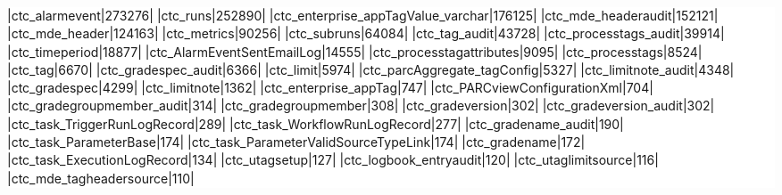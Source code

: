 |ctc_alarmevent|273276|
|ctc_runs|252890|
|ctc_enterprise_appTagValue_varchar|176125|
|ctc_mde_headeraudit|152121|
|ctc_mde_header|124163|
|ctc_metrics|90256|
|ctc_subruns|64084|
|ctc_tag_audit|43728|
|ctc_processtags_audit|39914|
|ctc_timeperiod|18877|
|ctc_AlarmEventSentEmailLog|14555|
|ctc_processtagattributes|9095|
|ctc_processtags|8524|
|ctc_tag|6670|
|ctc_gradespec_audit|6366|
|ctc_limit|5974|
|ctc_parcAggregate_tagConfig|5327|
|ctc_limitnote_audit|4348|
|ctc_gradespec|4299|
|ctc_limitnote|1362|
|ctc_enterprise_appTag|747|
|ctc_PARCviewConfigurationXml|704|
|ctc_gradegroupmember_audit|314|
|ctc_gradegroupmember|308|
|ctc_gradeversion|302|
|ctc_gradeversion_audit|302|
|ctc_task_TriggerRunLogRecord|289|
|ctc_task_WorkflowRunLogRecord|277|
|ctc_gradename_audit|190|
|ctc_task_ParameterBase|174|
|ctc_task_ParameterValidSourceTypeLink|174|
|ctc_gradename|172|
|ctc_task_ExecutionLogRecord|134|
|ctc_utagsetup|127|
|ctc_logbook_entryaudit|120|
|ctc_utaglimitsource|116|
|ctc_mde_tagheadersource|110|